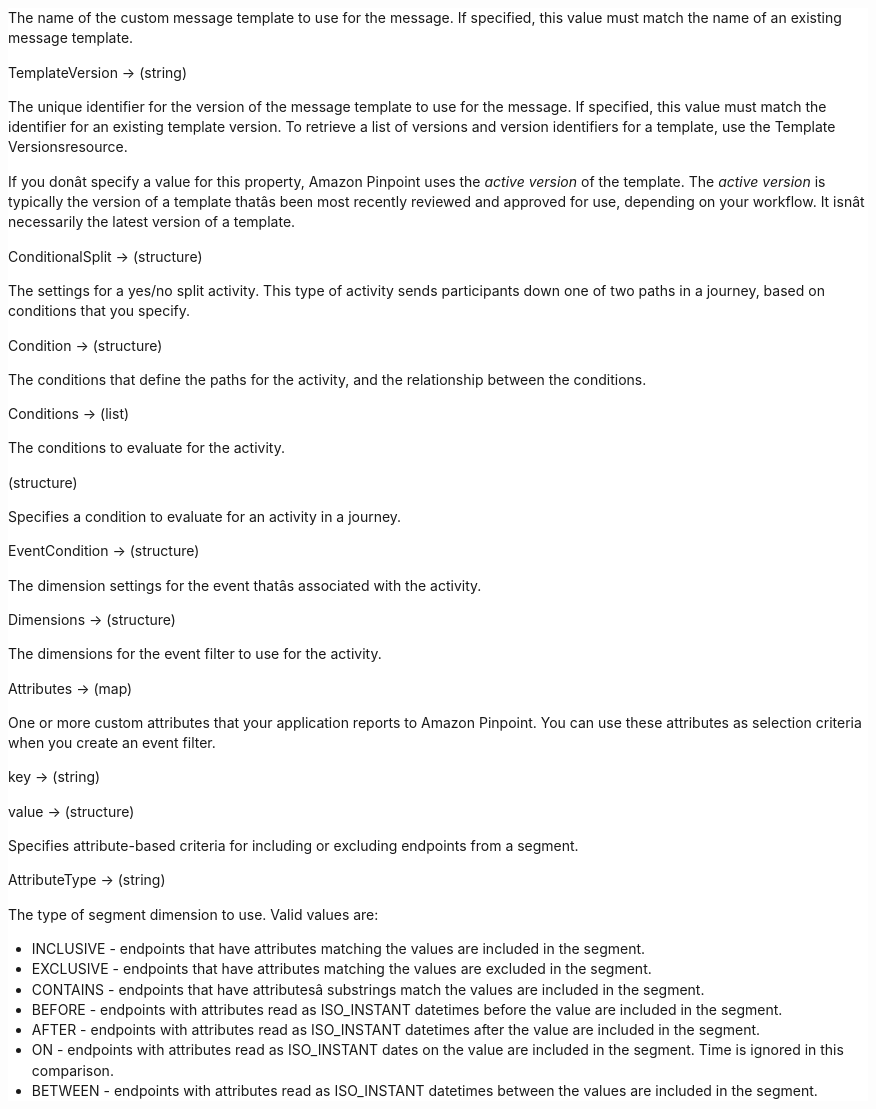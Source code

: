 The name of the custom message template to use for the message. If specified, this value must match the name of an existing message template.

TemplateVersion -> (string)

The unique identifier for the version of the message template to use for the message. If specified, this value must match the identifier for an existing template version. To retrieve a list of versions and version identifiers for a template, use the Template Versionsresource.

If you donât specify a value for this property, Amazon Pinpoint uses the *active version* of the template. The *active version* is typically the version of a template thatâs been most recently reviewed and approved for use, depending on your workflow. It isnât necessarily the latest version of a template.

ConditionalSplit -> (structure)

The settings for a yes/no split activity. This type of activity sends participants down one of two paths in a journey, based on conditions that you specify.

Condition -> (structure)

The conditions that define the paths for the activity, and the relationship between the conditions.

Conditions -> (list)

The conditions to evaluate for the activity.

(structure)

Specifies a condition to evaluate for an activity in a journey.

EventCondition -> (structure)

The dimension settings for the event thatâs associated with the activity.

Dimensions -> (structure)

The dimensions for the event filter to use for the activity.

Attributes -> (map)

One or more custom attributes that your application reports to Amazon Pinpoint. You can use these attributes as selection criteria when you create an event filter.

key -> (string)

value -> (structure)

Specifies attribute-based criteria for including or excluding endpoints from a segment.

AttributeType -> (string)

The type of segment dimension to use. Valid values are:

- INCLUSIVE - endpoints that have attributes matching the values are included in the segment.
- EXCLUSIVE - endpoints that have attributes matching the values are excluded in the segment.
- CONTAINS - endpoints that have attributesâ substrings match the values are included in the segment.
- BEFORE - endpoints with attributes read as ISO_INSTANT datetimes before the value are included in the segment.
- AFTER - endpoints with attributes read as ISO_INSTANT datetimes after the value are included in the segment.
- ON - endpoints with attributes read as ISO_INSTANT dates on the value are included in the segment. Time is ignored in this comparison.
- BETWEEN - endpoints with attributes read as ISO_INSTANT datetimes between the values are included in the segment.
